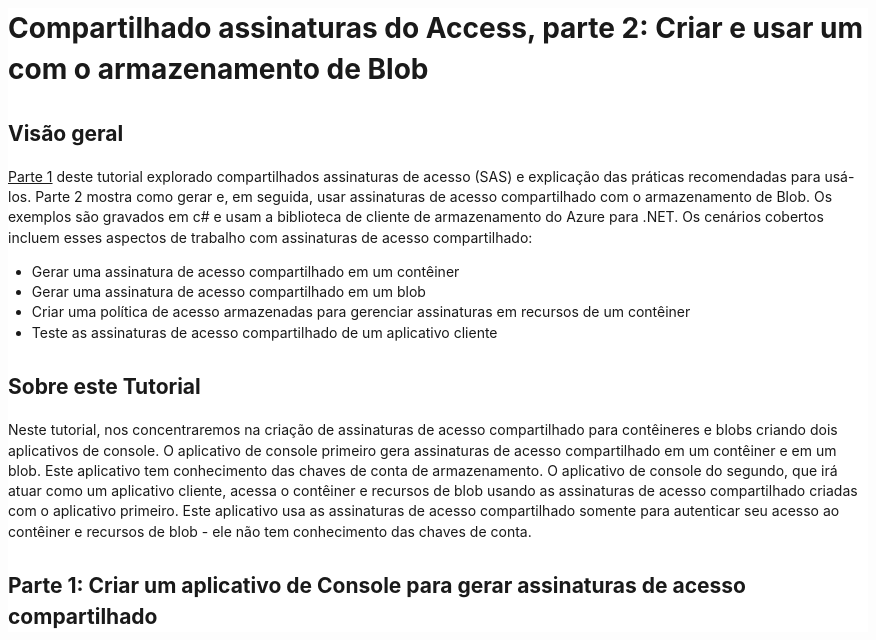 <properties
    pageTitle="Criar e usar um com o armazenamento de Blob | Microsoft Azure"
    description="Este tutorial mostra como criar assinaturas de acesso compartilhado para usar com o armazenamento de Blob e como usá-los dos seus aplicativos de cliente."
    services="storage"
    documentationCenter=""
    authors="tamram"
    manager="carmonm"
    editor="tysonn"/>

<tags
    ms.service="storage"
    ms.workload="storage"
    ms.tgt_pltfrm="na"
    ms.devlang="dotnet"
    ms.topic="article"
    ms.date="10/18/2016"
    ms.author="tamram"/>


# <a name="shared-access-signatures-part-2-create-and-use-a-sas-with-blob-storage"></a>Compartilhado assinaturas do Access, parte 2: Criar e usar um com o armazenamento de Blob

## <a name="overview"></a>Visão geral

[Parte 1](storage-dotnet-shared-access-signature-part-1.md) deste tutorial explorado compartilhados assinaturas de acesso (SAS) e explicação das práticas recomendadas para usá-los. Parte 2 mostra como gerar e, em seguida, usar assinaturas de acesso compartilhado com o armazenamento de Blob. Os exemplos são gravados em c# e usam a biblioteca de cliente de armazenamento do Azure para .NET. Os cenários cobertos incluem esses aspectos de trabalho com assinaturas de acesso compartilhado:

- Gerar uma assinatura de acesso compartilhado em um contêiner
- Gerar uma assinatura de acesso compartilhado em um blob
- Criar uma política de acesso armazenadas para gerenciar assinaturas em recursos de um contêiner
- Teste as assinaturas de acesso compartilhado de um aplicativo cliente

## <a name="about-this-tutorial"></a>Sobre este Tutorial

Neste tutorial, nos concentraremos na criação de assinaturas de acesso compartilhado para contêineres e blobs criando dois aplicativos de console. O aplicativo de console primeiro gera assinaturas de acesso compartilhado em um contêiner e em um blob. Este aplicativo tem conhecimento das chaves de conta de armazenamento. O aplicativo de console do segundo, que irá atuar como um aplicativo cliente, acessa o contêiner e recursos de blob usando as assinaturas de acesso compartilhado criadas com o aplicativo primeiro. Este aplicativo usa as assinaturas de acesso compartilhado somente para autenticar seu acesso ao contêiner e recursos de blob - ele não tem conhecimento das chaves de conta.

## <a name="part-1-create-a-console-application-to-generate-shared-access-signatures"></a>Parte 1: Criar um aplicativo de Console para gerar assinaturas de acesso compartilhado
